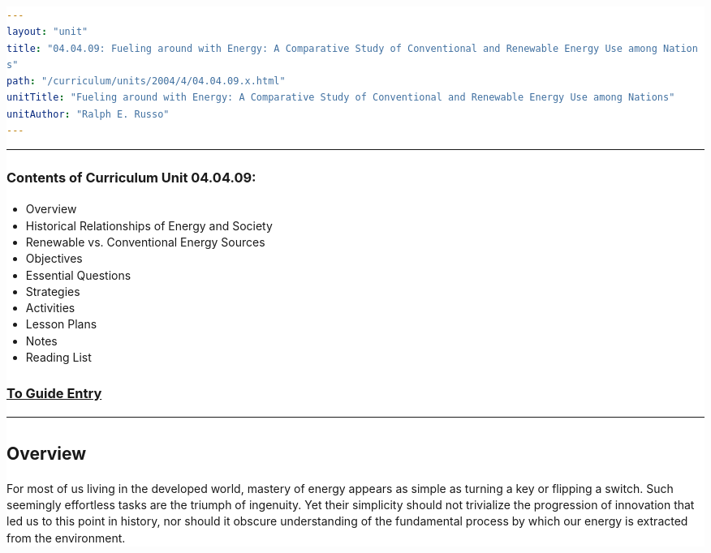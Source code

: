 ```yaml
---
layout: "unit"
title: "04.04.09: Fueling around with Energy: A Comparative Study of Conventional and Renewable Energy Use among Nations"
path: "/curriculum/units/2004/4/04.04.09.x.html"
unitTitle: "Fueling around with Energy: A Comparative Study of Conventional and Renewable Energy Use among Nations"
unitAuthor: "Ralph E. Russo"
---
```

<body>
<hr/>
<h3>
Contents of Curriculum Unit 04.04.09:
</h3>
<ul>
<li>
Overview
</li>
<li>
Historical Relationships of Energy and Society
</li>
<li>
Renewable vs. Conventional Energy Sources
</li>
<li>
Objectives
</li>
<li>
Essential Questions
</li>
<li>
Strategies
</li>
<li>
Activities
</li>
<li>
Lesson Plans
</li>
<li>
Notes
</li>
<li>
Reading List
</li>
</ul>
<h3>
<a href="../../../guides/2004/4/04.04.09.x.html">
To Guide Entry
</a>
</h3>
<hr/>
<h2>
Overview
</h2>
<p>
For most of us living in the developed world, mastery of energy appears as simple as turning a key or flipping a switch. Such seemingly effortless tasks are the triumph of ingenuity. Yet their simplicity should not trivialize the progression of innovation that led us to this point in history, nor should it obscure understanding of the fundamental process by which our energy is extracted from the environment.